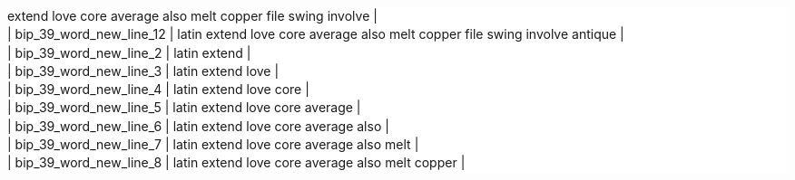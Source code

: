 extend
love
core
average
also
melt
copper
file
swing
involve |  
| bip_39_word_new_line_12 | latin
extend
love
core
average
also
melt
copper
file
swing
involve
antique |  
| bip_39_word_new_line_2 | latin
extend |  
| bip_39_word_new_line_3 | latin
extend
love |  
| bip_39_word_new_line_4 | latin
extend
love
core |  
| bip_39_word_new_line_5 | latin
extend
love
core
average |  
| bip_39_word_new_line_6 | latin
extend
love
core
average
also |  
| bip_39_word_new_line_7 | latin
extend
love
core
average
also
melt |  
| bip_39_word_new_line_8 | latin
extend
love
core
average
also
melt
copper |  